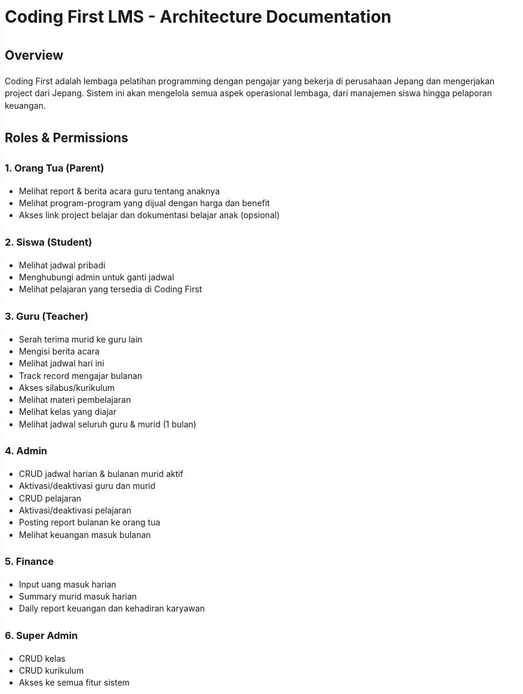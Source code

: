 # Coding First LMS - Architecture Documentation

## Overview
Coding First adalah lembaga pelatihan programming dengan pengajar yang bekerja di perusahaan Jepang dan mengerjakan project dari Jepang. Sistem ini akan mengelola semua aspek operasional lembaga, dari manajemen siswa hingga pelaporan keuangan.

## Roles & Permissions

### 1. Orang Tua (Parent)
- Melihat report & berita acara guru tentang anaknya
- Melihat program-program yang dijual dengan harga dan benefit
- Akses link project belajar dan dokumentasi belajar anak (opsional)

### 2. Siswa (Student) 
- Melihat jadwal pribadi
- Menghubungi admin untuk ganti jadwal
- Melihat pelajaran yang tersedia di Coding First

### 3. Guru (Teacher)
- Serah terima murid ke guru lain
- Mengisi berita acara
- Melihat jadwal hari ini
- Track record mengajar bulanan
- Akses silabus/kurikulum
- Melihat materi pembelajaran
- Melihat kelas yang diajar
- Melihat jadwal seluruh guru & murid (1 bulan)

### 4. Admin
- CRUD jadwal harian & bulanan murid aktif
- Aktivasi/deaktivasi guru dan murid
- CRUD pelajaran
- Aktivasi/deaktivasi pelajaran
- Posting report bulanan ke orang tua
- Melihat keuangan masuk bulanan

### 5. Finance
- Input uang masuk harian
- Summary murid masuk harian
- Daily report keuangan dan kehadiran karyawan

### 6. Super Admin
- CRUD kelas
- CRUD kurikulum
- Akses ke semua fitur sistem
